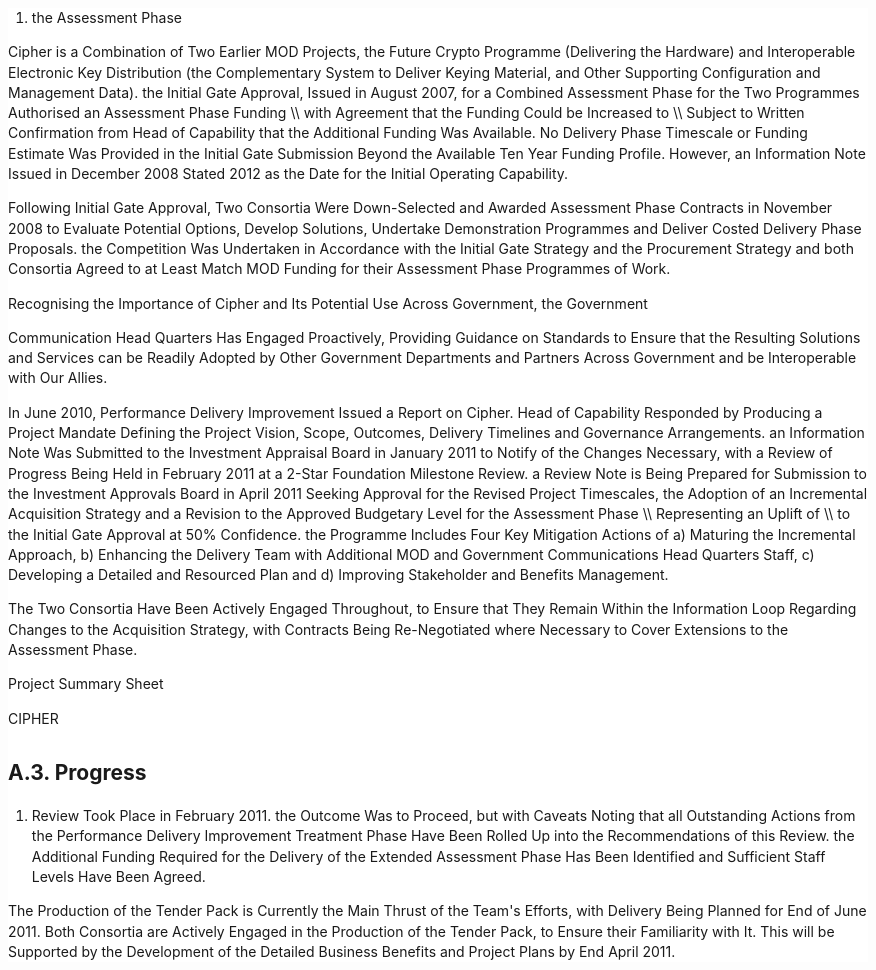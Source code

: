 1.  the Assessment Phase

Cipher is a Combination of Two Earlier MOD Projects, the Future Crypto Programme (Delivering the Hardware) and Interoperable Electronic Key Distribution (the Complementary System to Deliver Keying Material, and Other Supporting Configuration and Management Data). the Initial Gate Approval, Issued in August 2007, for a Combined Assessment Phase for the Two Programmes Authorised an Assessment Phase Funding \\\ with Agreement that the Funding Could be Increased to \\\ Subject to Written Confirmation from Head of Capability that the Additional Funding Was Available. No Delivery Phase Timescale or Funding Estimate Was Provided in the Initial Gate Submission Beyond the Available Ten Year Funding Profile. However, an Information Note Issued in December 2008 Stated 2012 as the Date for the Initial Operating Capability.

Following Initial Gate Approval, Two Consortia Were Down-Selected and Awarded Assessment Phase Contracts in November 2008 to Evaluate Potential Options, Develop Solutions, Undertake Demonstration Programmes and Deliver Costed Delivery Phase Proposals. the Competition Was Undertaken in Accordance with the Initial Gate Strategy and the Procurement Strategy and both Consortia Agreed to at Least Match MOD Funding for their Assessment Phase Programmes of Work.

Recognising the Importance of Cipher and Its Potential Use Across Government, the Government

Communication Head Quarters Has Engaged Proactively, Providing Guidance on Standards to Ensure that the Resulting Solutions and Services can be Readily Adopted by Other Government Departments and Partners Across Government and be Interoperable with Our Allies.

In June 2010, Performance Delivery Improvement Issued a Report on Cipher. Head of Capability Responded by Producing a Project Mandate Defining the Project Vision, Scope, Outcomes, Delivery Timelines and Governance Arrangements. an Information Note Was Submitted to the Investment Appraisal Board in January 2011 to Notify of the Changes Necessary, with a Review of Progress Being Held in February 2011 at a 2-Star Foundation Milestone Review. a Review Note is Being Prepared for Submission to the Investment Approvals Board in April 2011 Seeking Approval for the Revised Project Timescales, the Adoption of an Incremental Acquisition Strategy and a Revision to the Approved Budgetary Level for the Assessment Phase \\\ Representing an Uplift of \\\ to the Initial Gate Approval at 50% Confidence. the Programme Includes Four Key Mitigation Actions of a) Maturing the Incremental Approach, b) Enhancing the Delivery Team with Additional MOD and Government Communications Head Quarters Staff, c) Developing a Detailed and Resourced Plan and d) Improving Stakeholder and Benefits Management.

The Two Consortia Have Been Actively Engaged Throughout, to Ensure that They Remain Within the Information Loop Regarding Changes to the Acquisition Strategy, with Contracts Being Re-Negotiated where Necessary to Cover Extensions to the Assessment Phase.

Project Summary Sheet

CIPHER

## A.3. Progress

1.  Review Took Place in February 2011. the Outcome Was to Proceed, but with Caveats Noting that all Outstanding Actions from the Performance Delivery Improvement Treatment Phase Have Been Rolled Up into the Recommendations of this Review. the Additional Funding Required for the Delivery of the Extended Assessment Phase Has Been Identified and Sufficient Staff Levels Have Been Agreed.

The Production of the Tender Pack is Currently the Main Thrust of the Team's Efforts, with Delivery Being Planned for End of June 2011. Both Consortia are Actively Engaged in the Production of the Tender Pack, to Ensure their Familiarity with It. This will be Supported by the Development of the Detailed Business Benefits and Project Plans by End April 2011.
